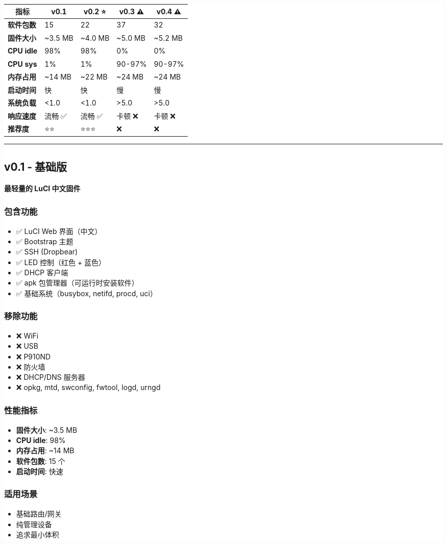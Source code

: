 | 指标 | v0.1 | v0.2 ⭐ | v0.3 ⚠️ | v0.4 ⚠️ |
|------|------|---------|---------|---------|
| **软件包数** | 15 | 22 | 37 | 32 |
| **固件大小** | ~3.5 MB | ~4.0 MB | ~5.0 MB | ~5.2 MB |
| **CPU idle** | 98% | 98% | 0% | 0% |
| **CPU sys** | 1% | 1% | 90-97% | 90-97% |
| **内存占用** | ~14 MB | ~22 MB | ~24 MB | ~24 MB |
| **启动时间** | 快 | 快 | 慢 | 慢 |
| **系统负载** | <1.0 | <1.0 | >5.0 | >5.0 |
| **响应速度** | 流畅 ✅ | 流畅 ✅ | 卡顿 ❌ | 卡顿 ❌ |
| **推荐度** | ⭐⭐ | ⭐⭐⭐ | ❌ | ❌ |

---

## v0.1 - 基础版

**最轻量的 LuCI 中文固件**

### 包含功能
- ✅ LuCI Web 界面（中文）
- ✅ Bootstrap 主题
- ✅ SSH (Dropbear)
- ✅ LED 控制（红色 + 蓝色）
- ✅ DHCP 客户端
- ✅ apk 包管理器（可运行时安装软件）
- ✅ 基础系统（busybox, netifd, procd, uci）

### 移除功能
- ❌ WiFi
- ❌ USB
- ❌ P910ND
- ❌ 防火墙
- ❌ DHCP/DNS 服务器
- ❌ opkg, mtd, swconfig, fwtool, logd, urngd

### 性能指标
- **固件大小**: ~3.5 MB
- **CPU idle**: 98%
- **内存占用**: ~14 MB
- **软件包数**: 15 个
- **启动时间**: 快速

### 适用场景
- 基础路由/网关
- 纯管理设备
- 追求最小体积
